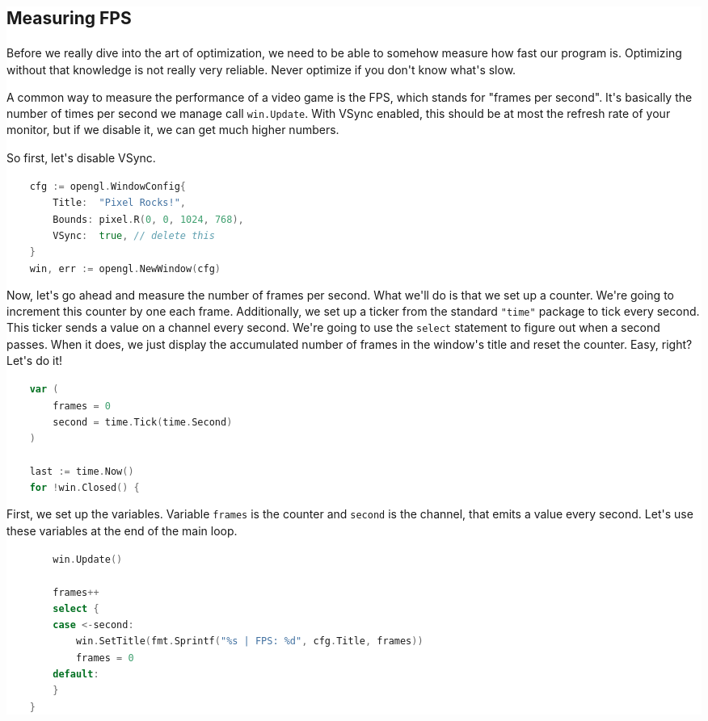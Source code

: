 ## Measuring FPS

Before we really dive into the art of optimization, we need to be able to somehow measure how fast our program is. Optimizing without that knowledge is not really very reliable. Never optimize if you don't know what's slow.

A common way to measure the performance of a video game is the FPS, which stands for "frames per second". It's basically the number of times per second we manage call `win.Update`. With VSync enabled, this should be at most the refresh rate of your monitor, but if we disable it, we can get much higher numbers.

So first, let's disable VSync.

```go
	cfg := opengl.WindowConfig{
		Title:  "Pixel Rocks!",
		Bounds: pixel.R(0, 0, 1024, 768),
		VSync:  true, // delete this
	}
	win, err := opengl.NewWindow(cfg)
```

Now, let's go ahead and measure the number of frames per second. What we'll do is that we set up a counter. We're going to increment this counter by one each frame. Additionally, we set up a ticker from the standard `"time"` package to tick every second. This ticker sends a value on a channel every second. We're going to use the `select` statement to figure out when a second passes. When it does, we just display the accumulated number of frames in the window's title and reset the counter. Easy, right? Let's do it!

```go
	var (
		frames = 0
		second = time.Tick(time.Second)
	)

	last := time.Now()
	for !win.Closed() {
```

First, we set up the variables. Variable `frames` is the counter and `second` is the channel, that emits a value every second. Let's use these variables at the end of the main loop.

```go
		win.Update()

		frames++
		select {
		case <-second:
			win.SetTitle(fmt.Sprintf("%s | FPS: %d", cfg.Title, frames))
			frames = 0
		default:
		}
	}
```
